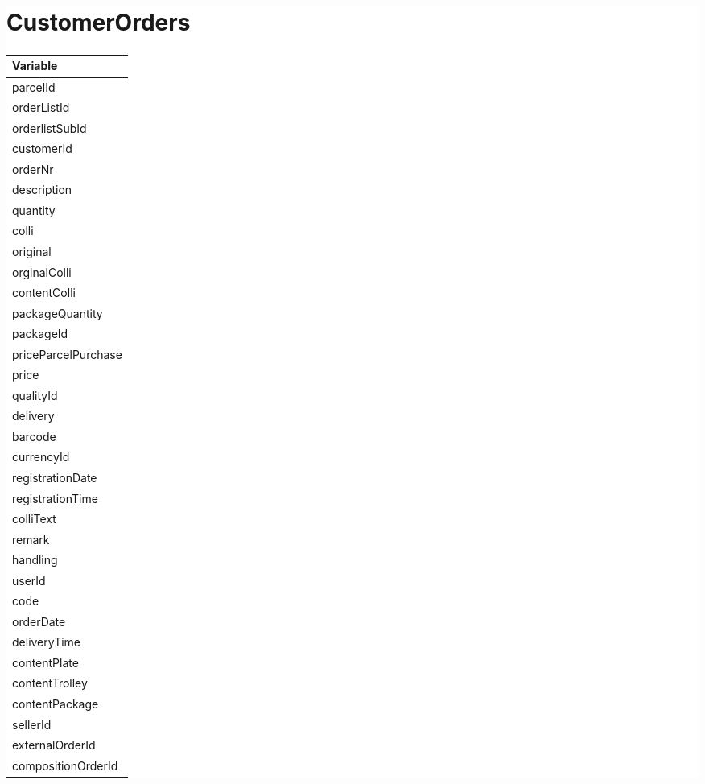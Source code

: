 # CustomerOrders

| Variable |
|:--------|
| parcelId |
| orderListId |
| orderlistSubId |
| customerId |
| orderNr |
| description |
| quantity |
| colli |
| original |
| orginalColli |
| contentColli |
| packageQuantity |
| packageId |
| priceParcelPurchase |
| price |
| qualityId |
| delivery |
| barcode |
| currencyId |
| registrationDate |
| registrationTime |
| colliText |
| remark |
| handling |
| userId |
| code |
| orderDate |
| deliveryTime |
| contentPlate |
| contentTrolley |
| contentPackage |
| sellerId |
| externalOrderId |
| compositionOrderId |